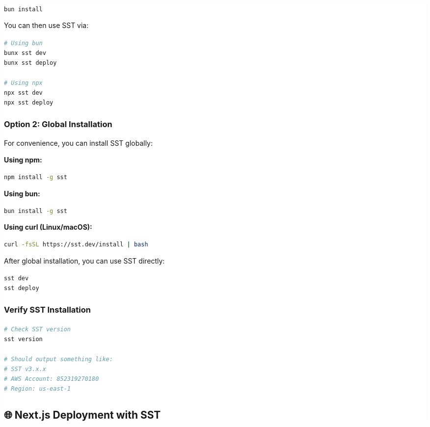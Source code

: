 ```bash
bun install
```

You can then use SST via:

```bash
# Using bun
bunx sst dev
bunx sst deploy

# Using npx
npx sst dev
npx sst deploy
```

### Option 2: Global Installation

For convenience, you can install SST globally:

**Using npm:**

```bash
npm install -g sst
```

**Using bun:**

```bash
bun install -g sst
```

**Using curl (Linux/macOS):**

```bash
curl -fsSL https://sst.dev/install | bash
```

After global installation, you can use SST directly:

```bash
sst dev
sst deploy
```

### Verify SST Installation

```bash
# Check SST version
sst version

# Should output something like:
# SST v3.x.x
# AWS Account: 852319270180
# Region: us-east-1
```

## 🌐 Next.js Deployment with SST
